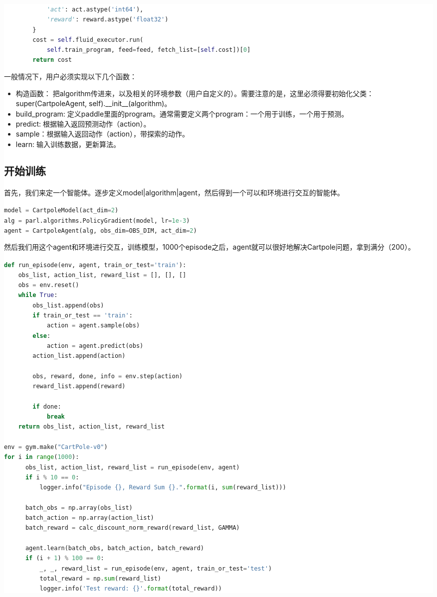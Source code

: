 ```python
            'act': act.astype('int64'),
            'reward': reward.astype('float32')
        }
        cost = self.fluid_executor.run(
            self.train_program, feed=feed, fetch_list=[self.cost])[0]
        return cost
```
一般情况下，用户必须实现以下几个函数：
- 构造函数：
把algorithm传进来，以及相关的环境参数（用户自定义的）。需要注意的是，这里必须得要初始化父类：super(CartpoleAgent, self).\_\_init\_\_(algorithm)。
- build_program: 定义paddle里面的program。通常需要定义两个program：一个用于训练，一个用于预测。
- predict: 根据输入返回预测动作（action）。
- sample：根据输入返回动作（action），带探索的动作。
- learn: 输入训练数据，更新算法。

## 开始训练
首先，我们来定一个智能体。逐步定义model|algorithm|agent，然后得到一个可以和环境进行交互的智能体。
```python
model = CartpoleModel(act_dim=2)
alg = parl.algorithms.PolicyGradient(model, lr=1e-3)
agent = CartpoleAgent(alg, obs_dim=OBS_DIM, act_dim=2)
```
然后我们用这个agent和环境进行交互，训练模型，1000个episode之后，agent就可以很好地解决Cartpole问题，拿到满分（200）。
```python
def run_episode(env, agent, train_or_test='train'):
    obs_list, action_list, reward_list = [], [], []
    obs = env.reset()
    while True:
        obs_list.append(obs)
        if train_or_test == 'train':
            action = agent.sample(obs)
        else:
            action = agent.predict(obs)
        action_list.append(action)

        obs, reward, done, info = env.step(action)
        reward_list.append(reward)

        if done:
            break
    return obs_list, action_list, reward_list

env = gym.make("CartPole-v0")
for i in range(1000):
      obs_list, action_list, reward_list = run_episode(env, agent)
      if i % 10 == 0:
          logger.info("Episode {}, Reward Sum {}.".format(i, sum(reward_list)))

      batch_obs = np.array(obs_list)
      batch_action = np.array(action_list)
      batch_reward = calc_discount_norm_reward(reward_list, GAMMA)

      agent.learn(batch_obs, batch_action, batch_reward)
      if (i + 1) % 100 == 0:
          _, _, reward_list = run_episode(env, agent, train_or_test='test')
          total_reward = np.sum(reward_list)
          logger.info('Test reward: {}'.format(total_reward))
```
